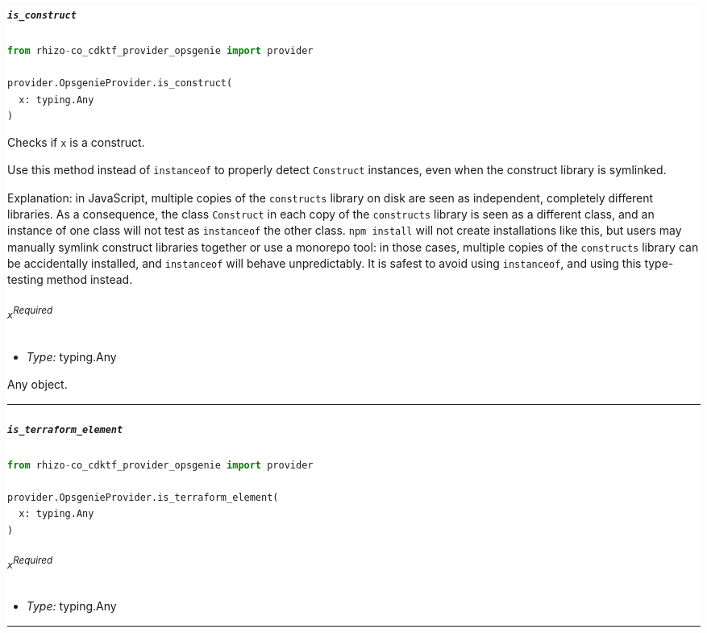 ##### `is_construct` <a name="is_construct" id="rhizo-co-terraform-provider-opsgenie.provider.OpsgenieProvider.isConstruct"></a>

```python
from rhizo-co_cdktf_provider_opsgenie import provider

provider.OpsgenieProvider.is_construct(
  x: typing.Any
)
```

Checks if `x` is a construct.

Use this method instead of `instanceof` to properly detect `Construct`
instances, even when the construct library is symlinked.

Explanation: in JavaScript, multiple copies of the `constructs` library on
disk are seen as independent, completely different libraries. As a
consequence, the class `Construct` in each copy of the `constructs` library
is seen as a different class, and an instance of one class will not test as
`instanceof` the other class. `npm install` will not create installations
like this, but users may manually symlink construct libraries together or
use a monorepo tool: in those cases, multiple copies of the `constructs`
library can be accidentally installed, and `instanceof` will behave
unpredictably. It is safest to avoid using `instanceof`, and using
this type-testing method instead.

###### `x`<sup>Required</sup> <a name="x" id="rhizo-co-terraform-provider-opsgenie.provider.OpsgenieProvider.isConstruct.parameter.x"></a>

- *Type:* typing.Any

Any object.

---

##### `is_terraform_element` <a name="is_terraform_element" id="rhizo-co-terraform-provider-opsgenie.provider.OpsgenieProvider.isTerraformElement"></a>

```python
from rhizo-co_cdktf_provider_opsgenie import provider

provider.OpsgenieProvider.is_terraform_element(
  x: typing.Any
)
```

###### `x`<sup>Required</sup> <a name="x" id="rhizo-co-terraform-provider-opsgenie.provider.OpsgenieProvider.isTerraformElement.parameter.x"></a>

- *Type:* typing.Any

---
